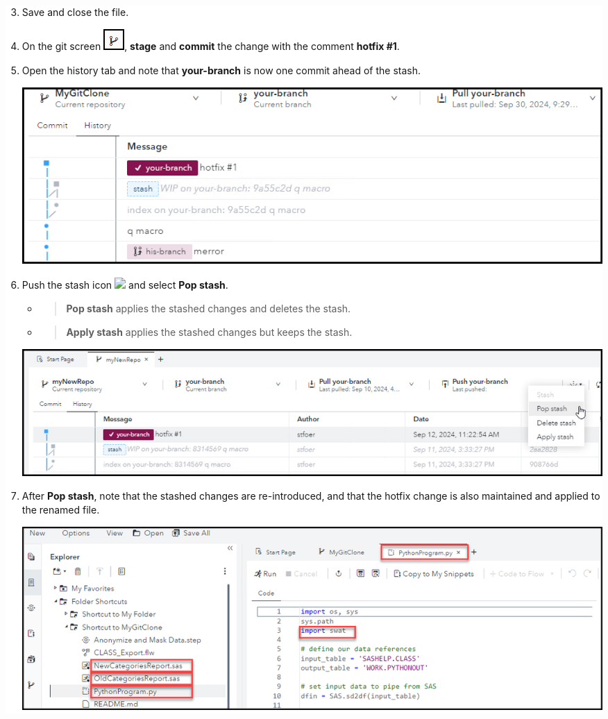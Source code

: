 3. Save and close the file.
4. On the git screen ![](images/GITIcon.png), **stage** and **commit** the change with the comment **hotfix #1**.
5. Open the history tab and note that **your-branch** is now one commit ahead of the stash.

   ![](images/commitStash.png)

6. Push the stash icon ![](images/StageIcon.png) and select **Pop stash**.
   - > **Pop stash** applies the stashed changes and deletes the stash.
   - > **Apply stash** applies the stashed changes but keeps the stash.

   ![](images/popStash.png)

7. After **Pop stash**, note that the stashed changes are re-introduced, and that the hotfix change is also maintained and applied to the renamed file.

   ![](images/postStashPy.png)
